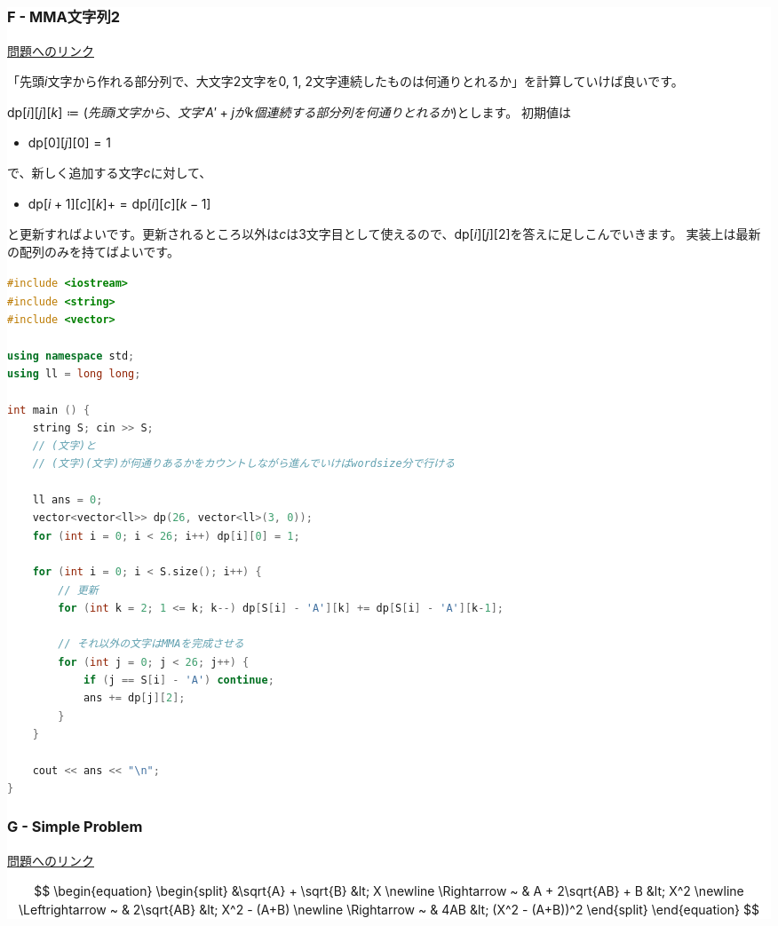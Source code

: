 ### F - MMA文字列2

[問題へのリンク](https://yukicoder.me/problems/no/2419)

「先頭$i$文字から作れる部分列で、大文字2文字を0, 1, 2文字連続したものは何通りとれるか」を計算していけば良いです。

$\mathrm{dp}[i][j][k] \coloneqq (先頭i文字から、文字'A' + jがk個連続する部分列を何通りとれるか)$とします。
初期値は

- $\mathrm{dp}[0][j][0] = 1$

で、新しく追加する文字$c$に対して、

- $\mathrm{dp}[i+1][c][k] += \mathrm{dp}[i][c][k-1]$

と更新すればよいです。更新されるところ以外は$c$は3文字目として使えるので、$\mathrm{dp}[i][j][2]$を答えに足しこんでいきます。
実装上は最新の配列のみを持てばよいです。

```c++
#include <iostream>
#include <string>
#include <vector>

using namespace std;
using ll = long long;

int main () {
    string S; cin >> S;
    // (文字)と
    // (文字)(文字)が何通りあるかをカウントしながら進んでいけばwordsize分で行ける

    ll ans = 0;
    vector<vector<ll>> dp(26, vector<ll>(3, 0));
    for (int i = 0; i < 26; i++) dp[i][0] = 1;

    for (int i = 0; i < S.size(); i++) {
        // 更新
        for (int k = 2; 1 <= k; k--) dp[S[i] - 'A'][k] += dp[S[i] - 'A'][k-1];

        // それ以外の文字はMMAを完成させる
        for (int j = 0; j < 26; j++) {
            if (j == S[i] - 'A') continue;
            ans += dp[j][2];
        }
    }

    cout << ans << "\n";
}
```

### G - Simple Problem

[問題へのリンク](https://yukicoder.me/problems/no/2420)

$$
\begin{equation}
\begin{split}
&\sqrt{A} + \sqrt{B} &lt; X \newline
\Rightarrow ~ & A + 2\sqrt{AB} + B &lt; X^2 \newline
\Leftrightarrow ~ & 2\sqrt{AB} &lt; X^2 - (A+B) \newline
\Rightarrow ~ & 4AB &lt; (X^2 - (A+B))^2
\end{split}
\end{equation}
$$
